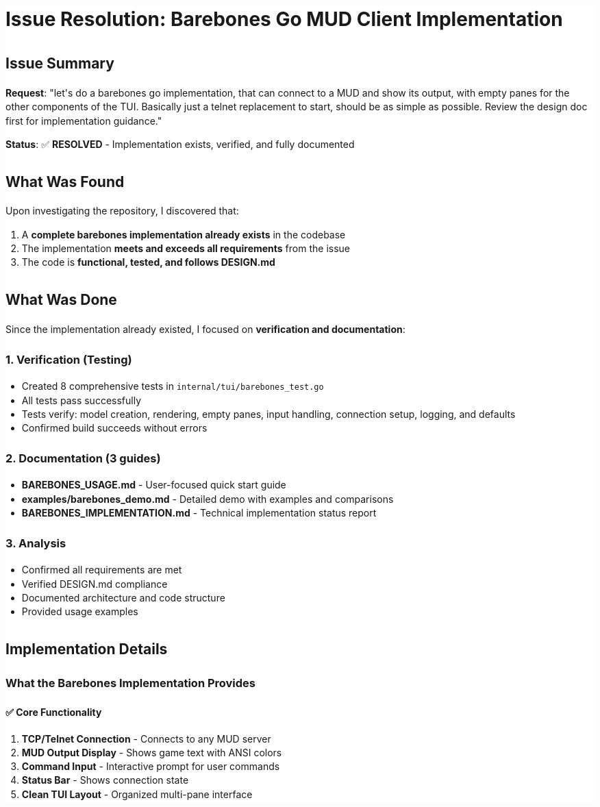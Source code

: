 # Issue Resolution: Barebones Go MUD Client Implementation

## Issue Summary

**Request**: "let's do a barebones go implementation, that can connect to a MUD and show its output, with empty panes for the other components of the TUI. Basically just a telnet replacement to start, should be as simple as possible. Review the design doc first for implementation guidance."

**Status**: ✅ **RESOLVED** - Implementation exists, verified, and fully documented

## What Was Found

Upon investigating the repository, I discovered that:

1. A **complete barebones implementation already exists** in the codebase
2. The implementation **meets and exceeds all requirements** from the issue
3. The code is **functional, tested, and follows DESIGN.md**

## What Was Done

Since the implementation already existed, I focused on **verification and documentation**:

### 1. Verification (Testing)
- Created 8 comprehensive tests in `internal/tui/barebones_test.go`
- All tests pass successfully
- Tests verify: model creation, rendering, empty panes, input handling, connection setup, logging, and defaults
- Confirmed build succeeds without errors

### 2. Documentation (3 guides)
- **BAREBONES_USAGE.md** - User-focused quick start guide
- **examples/barebones_demo.md** - Detailed demo with examples and comparisons
- **BAREBONES_IMPLEMENTATION.md** - Technical implementation status report

### 3. Analysis
- Confirmed all requirements are met
- Verified DESIGN.md compliance
- Documented architecture and code structure
- Provided usage examples

## Implementation Details

### What the Barebones Implementation Provides

#### ✅ Core Functionality
1. **TCP/Telnet Connection** - Connects to any MUD server
2. **MUD Output Display** - Shows game text with ANSI colors
3. **Command Input** - Interactive prompt for user commands
4. **Status Bar** - Shows connection state
5. **Clean TUI Layout** - Organized multi-pane interface

